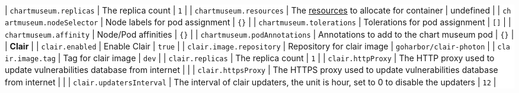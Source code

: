 | `chartmuseum.replicas`                                                      | The replica count                                                                                                                                                                                                                                                                                                                               | `1`                             |
| `chartmuseum.resources`                                                     | The [resources] to allocate for container                                                                                                                                                                                                                                                                                                       | undefined                       |
| `chartmuseum.nodeSelector`                                                  | Node labels for pod assignment                                                                                                                                                                                                                                                                                                                  | `{}`                            |
| `chartmuseum.tolerations`                                                   | Tolerations for pod assignment                                                                                                                                                                                                                                                                                                                  | `[]`                            |
| `chartmuseum.affinity`                                                      | Node/Pod affinities                                                                                                                                                                                                                                                                                                                             | `{}`                            |
| `chartmuseum.podAnnotations`                                                | Annotations to add to the chart museum pod                                                                                                                                                                                                                                                                                                      | `{}`                            |
| **Clair**                                                                   |
| `clair.enabled`                                                             | Enable Clair                                                                                                                                                                                                                                                                                                                                    | `true`                          |
| `clair.image.repository`                                                    | Repository for clair image                                                                                                                                                                                                                                                                                                                      | `goharbor/clair-photon`         |
| `clair.image.tag`                                                           | Tag for clair image                                                                                                                                                                                                                                                                                                                             | `dev`                           |
| `clair.replicas`                                                            | The replica count                                                                                                                                                                                                                                                                                                                               | `1`                             |
| `clair.httpProxy`                                                           | The HTTP proxy used to update vulnerabilities database from internet                                                                                                                                                                                                                                                                            |                                 |
| `clair.httpsProxy`                                                          | The HTTPS proxy used to update vulnerabilities database from internet                                                                                                                                                                                                                                                                           |                                 |
| `clair.updatersInterval`                                                    | The interval of clair updaters, the unit is hour, set to 0 to disable the updaters                                                                                                                                                                                                                                                              | `12`                            |

[resources]: https://kubernetes.io/docs/concepts/configuration/manage-compute-resources-container/
